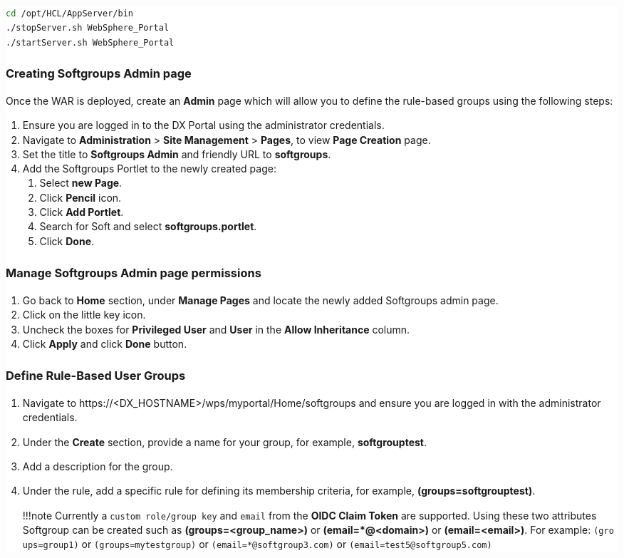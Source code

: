 ```sh
cd /opt/HCL/AppServer/bin
./stopServer.sh WebSphere_Portal
./startServer.sh WebSphere_Portal
```

### Creating Softgroups Admin page

Once the WAR is deployed, create an **Admin** page which will allow you to define the rule-based groups using the following steps:

1. Ensure you are logged in to the DX Portal using the administrator credentials.
1. Navigate to **Administration** > **Site Management** > **Pages**, to view **Page Creation** page.
1. Set the title to **Softgroups Admin** and friendly URL to **softgroups**.
1. Add the Softgroups Portlet to the newly created page:
     1. Select **new Page**.
     1. Click **Pencil** icon.
     1. Click **Add Portlet**.
     1. Search for Soft and select **softgroups.portlet**.
     1. Click **Done**.

### Manage Softgroups Admin page permissions

1. Go back to **Home** section, under **Manage Pages** and locate the newly added Softgroups admin page.
1. Click on the little key icon.
1. Uncheck the boxes for **Privileged User** and **User** in the **Allow Inheritance** column.
1. Click **Apply** and click **Done** button.

### Define Rule-Based User Groups

1. Navigate to https://&lt;DX_HOSTNAME&gt;/wps/myportal/Home/softgroups and ensure you are logged in with the administrator credentials.
1. Under the **Create** section, provide a name for your group, for example, **softgrouptest**.
1. Add a description for the group.
1. Under the rule, add a specific rule for defining its membership criteria, for example, **(groups=softgrouptest)**.

    !!!note
        Currently a `custom role/group key` and `email` from the **OIDC Claim Token** are supported. Using these two attributes Softgroup can be created such as **(groups=&lt;group_name&gt;)** or **(email=*@&lt;domain&gt;)** or **(email=&lt;email&gt;)**.
        For example: `(groups=group1)` or `(groups=mytestgroup)` or `(email=*@softgroup3.com)` or `(email=test5@softgroup5.com)`  

